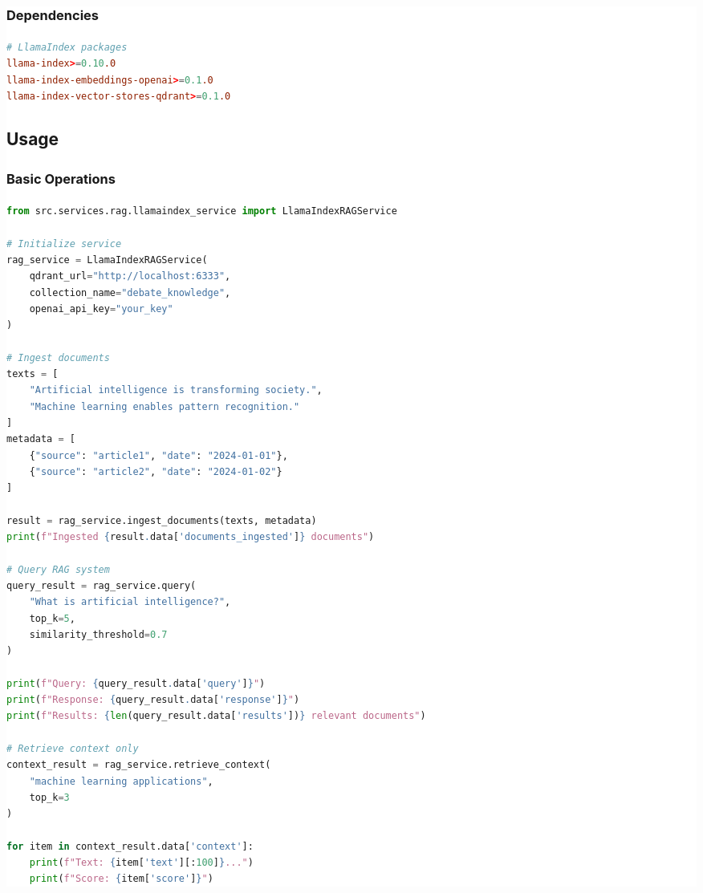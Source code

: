### Dependencies

```toml
# LlamaIndex packages
llama-index>=0.10.0
llama-index-embeddings-openai>=0.1.0
llama-index-vector-stores-qdrant>=0.1.0
```

## Usage

### Basic Operations

```python
from src.services.rag.llamaindex_service import LlamaIndexRAGService

# Initialize service
rag_service = LlamaIndexRAGService(
    qdrant_url="http://localhost:6333",
    collection_name="debate_knowledge",
    openai_api_key="your_key"
)

# Ingest documents
texts = [
    "Artificial intelligence is transforming society.",
    "Machine learning enables pattern recognition."
]
metadata = [
    {"source": "article1", "date": "2024-01-01"},
    {"source": "article2", "date": "2024-01-02"}
]

result = rag_service.ingest_documents(texts, metadata)
print(f"Ingested {result.data['documents_ingested']} documents")

# Query RAG system
query_result = rag_service.query(
    "What is artificial intelligence?",
    top_k=5,
    similarity_threshold=0.7
)

print(f"Query: {query_result.data['query']}")
print(f"Response: {query_result.data['response']}")
print(f"Results: {len(query_result.data['results'])} relevant documents")

# Retrieve context only
context_result = rag_service.retrieve_context(
    "machine learning applications",
    top_k=3
)

for item in context_result.data['context']:
    print(f"Text: {item['text'][:100]}...")
    print(f"Score: {item['score']}")
```
